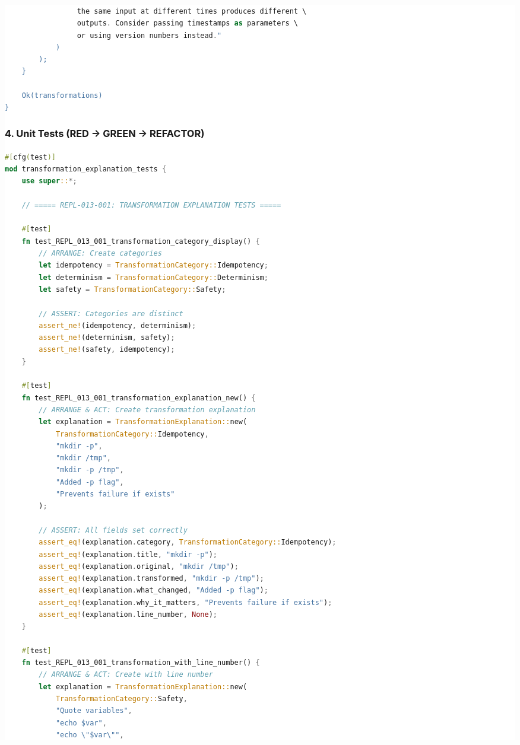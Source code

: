 ```rust
                 the same input at different times produces different \
                 outputs. Consider passing timestamps as parameters \
                 or using version numbers instead."
            )
        );
    }

    Ok(transformations)
}
```

### 4. Unit Tests (RED → GREEN → REFACTOR)

```rust
#[cfg(test)]
mod transformation_explanation_tests {
    use super::*;

    // ===== REPL-013-001: TRANSFORMATION EXPLANATION TESTS =====

    #[test]
    fn test_REPL_013_001_transformation_category_display() {
        // ARRANGE: Create categories
        let idempotency = TransformationCategory::Idempotency;
        let determinism = TransformationCategory::Determinism;
        let safety = TransformationCategory::Safety;

        // ASSERT: Categories are distinct
        assert_ne!(idempotency, determinism);
        assert_ne!(determinism, safety);
        assert_ne!(safety, idempotency);
    }

    #[test]
    fn test_REPL_013_001_transformation_explanation_new() {
        // ARRANGE & ACT: Create transformation explanation
        let explanation = TransformationExplanation::new(
            TransformationCategory::Idempotency,
            "mkdir -p",
            "mkdir /tmp",
            "mkdir -p /tmp",
            "Added -p flag",
            "Prevents failure if exists"
        );

        // ASSERT: All fields set correctly
        assert_eq!(explanation.category, TransformationCategory::Idempotency);
        assert_eq!(explanation.title, "mkdir -p");
        assert_eq!(explanation.original, "mkdir /tmp");
        assert_eq!(explanation.transformed, "mkdir -p /tmp");
        assert_eq!(explanation.what_changed, "Added -p flag");
        assert_eq!(explanation.why_it_matters, "Prevents failure if exists");
        assert_eq!(explanation.line_number, None);
    }

    #[test]
    fn test_REPL_013_001_transformation_with_line_number() {
        // ARRANGE & ACT: Create with line number
        let explanation = TransformationExplanation::new(
            TransformationCategory::Safety,
            "Quote variables",
            "echo $var",
            "echo \"$var\"",
```